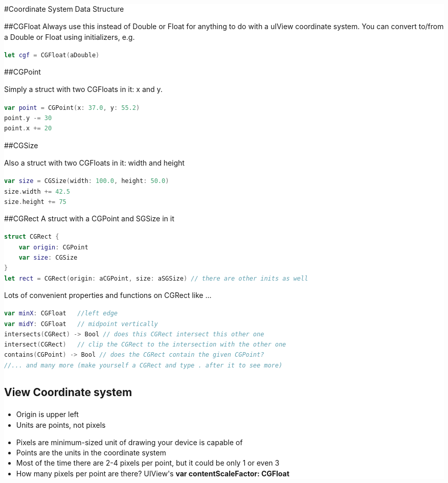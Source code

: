 
#Coordinate System Data Structure

##CGFloat
Always use this instead of Double or Float for anything to do with a uIView coordinate system. You can convert to/from a Double or Float using initializers, e.g.

``` swift 
let cgf = CGFloat(aDouble)
```

##CGPoint

Simply a struct with two CGFloats in it: x and y.

``` swift
var point = CGPoint(x: 37.0, y: 55.2)
point.y -= 30
point.x += 20
```

##CGSize

Also a struct with two CGFloats in it: width and height

``` swift
var size = CGSize(width: 100.0, height: 50.0)
size.width += 42.5
size.height += 75
```
##CGRect
A struct with a CGPoint and SGSize in it

```swift
struct CGRect {
	var origin: CGPoint
	var size: CGSize
}
let rect = CGRect(origin: aCGPoint, size: aSGSize) // there are other inits as well
```
Lots of convenient properties and functions on CGRect like ...

``` swift
var minX: CGFloat	//left edge
var midY: CGFloat	// midpoint vertically
intersects(CGRect) -> Bool // does this CGRect intersect this other one
intersect(CGRect)	// clip the CGRect to the intersection with the other one
contains(CGPoint) -> Bool // does the CGRect contain the given CGPoint?
//... and many more (make yourself a CGRect and type . after it to see more) 
```
## View Coordinate system

* Origin is upper left
* Units are points, not pixels
	
 
 - Pixels are minimum-sized unit of drawing your device is capable of
 - Points are the units in the coordinate system
 - Most of the time there are 2-4 pixels per point, but it could be only 1 or even 3
 - How many pixels per point are there? UIView's **var contentScaleFactor: CGFloat**
